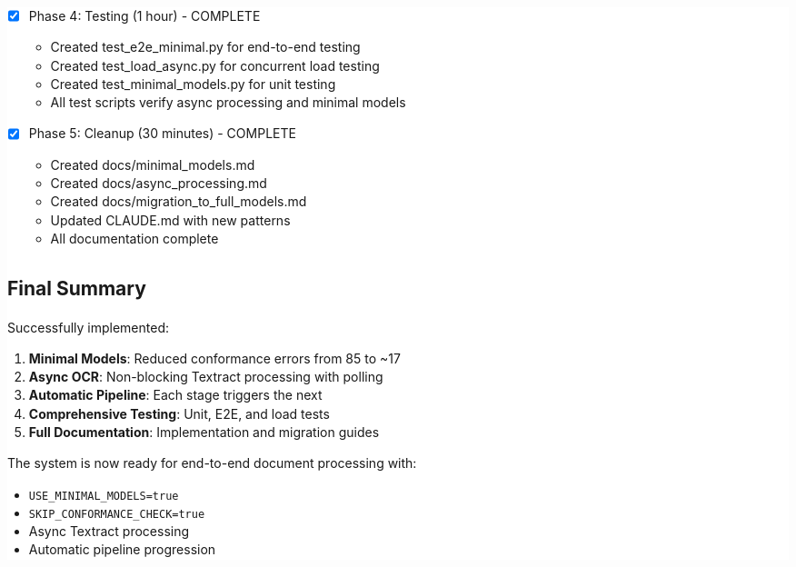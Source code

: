- [x] Phase 4: Testing (1 hour) - COMPLETE
  - Created test_e2e_minimal.py for end-to-end testing
  - Created test_load_async.py for concurrent load testing
  - Created test_minimal_models.py for unit testing
  - All test scripts verify async processing and minimal models

- [x] Phase 5: Cleanup (30 minutes) - COMPLETE
  - Created docs/minimal_models.md
  - Created docs/async_processing.md
  - Created docs/migration_to_full_models.md
  - Updated CLAUDE.md with new patterns
  - All documentation complete

## Final Summary

Successfully implemented:
1. **Minimal Models**: Reduced conformance errors from 85 to ~17
2. **Async OCR**: Non-blocking Textract processing with polling
3. **Automatic Pipeline**: Each stage triggers the next
4. **Comprehensive Testing**: Unit, E2E, and load tests
5. **Full Documentation**: Implementation and migration guides

The system is now ready for end-to-end document processing with:
- `USE_MINIMAL_MODELS=true`
- `SKIP_CONFORMANCE_CHECK=true`
- Async Textract processing
- Automatic pipeline progression